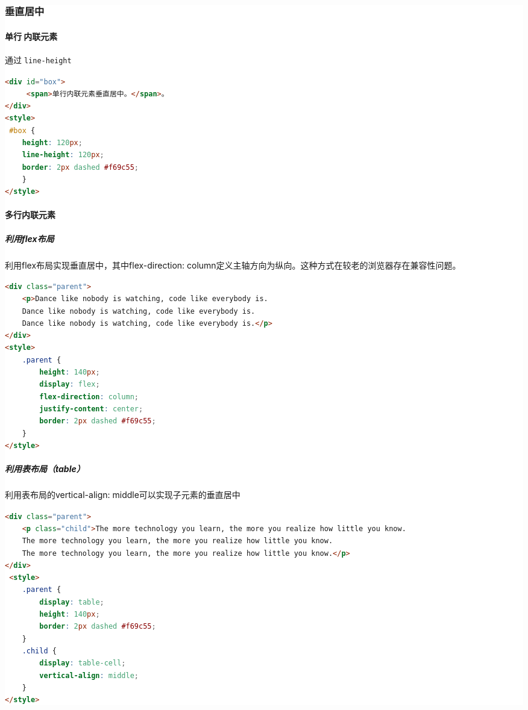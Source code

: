 ### 垂直居中
#### 单行 内联元素
通过 `line-height`
```html
<div id="box">
     <span>单行内联元素垂直居中。</span>。
</div>
<style>
 #box {
    height: 120px;
    line-height: 120px;
    border: 2px dashed #f69c55;
    }
</style>
```
#### 多行内联元素

##### 利用flex布局
利用flex布局实现垂直居中，其中flex-direction: column定义主轴方向为纵向。这种方式在较老的浏览器存在兼容性问题。
```html
<div class="parent">
    <p>Dance like nobody is watching, code like everybody is.    
    Dance like nobody is watching, code like everybody is.    
    Dance like nobody is watching, code like everybody is.</p>
</div>
<style>
    .parent { 
        height: 140px;
        display: flex;
        flex-direction: column;
        justify-content: center;
        border: 2px dashed #f69c55;
    }
</style>
```

##### 利用表布局（table）
利用表布局的vertical-align: middle可以实现子元素的垂直居中
```html
<div class="parent">
    <p class="child">The more technology you learn, the more you realize how little you know.
    The more technology you learn, the more you realize how little you know.
    The more technology you learn, the more you realize how little you know.</p>
</div>
 <style>
    .parent {
        display: table;
        height: 140px;
        border: 2px dashed #f69c55;
    }
    .child {
        display: table-cell;
        vertical-align: middle;
    }
</style>
```
